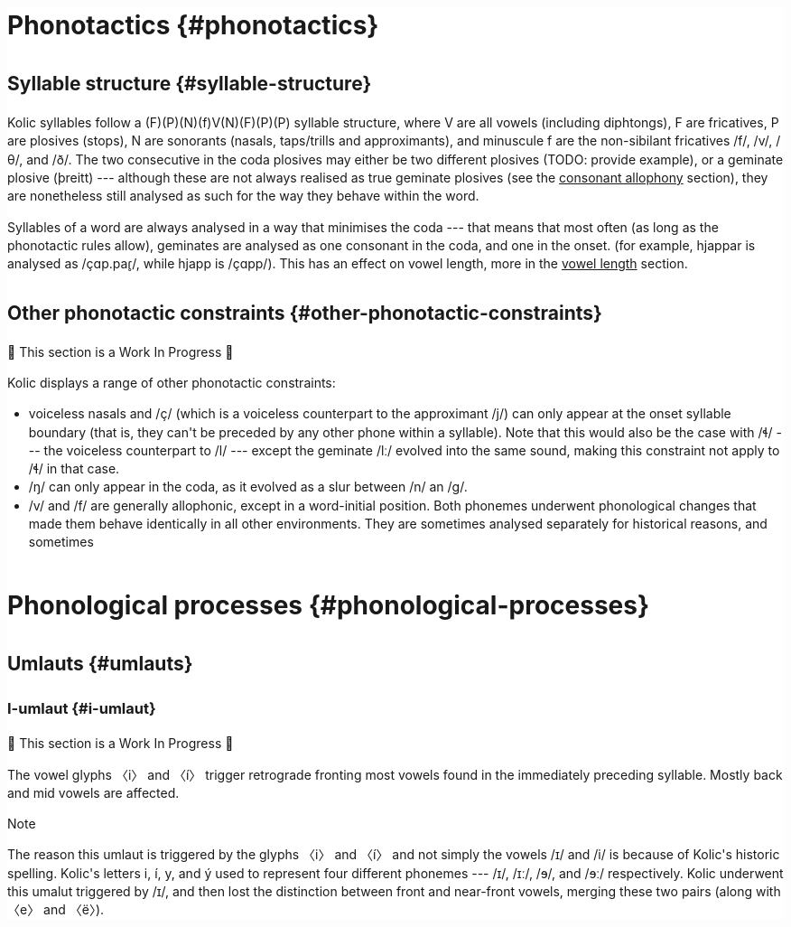 # Phonotactics {#phonotactics}

## Syllable structure {#syllable-structure}
Kolic syllables follow a (F)(P)(N)(f)V(N)(F)(P)(P) syllable structure, where V are all vowels (including diphtongs), F are fricatives, P are plosives (stops), N are sonorants (nasals, taps/trills and approximants), and minuscule f are the non-sibilant fricatives /f/, /v/, /θ/, and /ð/. The two consecutive in the coda plosives may either be two different plosives (TODO: provide example), or a geminate plosive (þreitt) --- although these are not always realised as true geminate plosives (see the [consonant allophony](#consonant-allophony) section), they are nonetheless still analysed as such for the way they behave within the word.

Syllables of a word are always analysed in a way that minimises the coda --- that means that most often (as long as the phonotactic rules allow), geminates are analysed as one consonant in the coda, and one in the onset. (for example, hjappar is analysed as /çɑp.paɾ̥/, while hjapp is /çɑpp/). This has an effect on vowel length, more in the [vowel length](#vowel-length) section.


## Other phonotactic constraints {#other-phonotactic-constraints}

🚧 This section is a Work In Progress 🚧

Kolic displays a range of other phonotactic constraints:

- voiceless nasals and /ç/ (which is a voiceless counterpart to the approximant /j/) can only appear at the onset syllable boundary (that is, they can't be preceded by any other phone within a syllable). Note that this would also be the case with /ɬ/ --- the voiceless counterpart to /l/ --- except the geminate /lː/ evolved into the same sound, making this constraint not apply to /ɬ/ in that case.
- /ŋ/ can only appear in the coda, as it evolved as a slur between /n/ an /g/.
- /v/ and /f/ are generally allophonic, except in a word-initial position. Both phonemes underwent phonological changes that made them behave identically in all other environments. They are sometimes analysed separately for historical reasons, and sometimes 



# Phonological processes {#phonological-processes}


## Umlauts {#umlauts}


### I-umlaut {#i-umlaut}

🚧 This section is a Work In Progress 🚧

The vowel glyphs 〈i〉 and 〈í〉 trigger retrograde fronting most vowels found in the immediately preceding syllable. Mostly back and mid vowels are affected.

> [!NOTE]
> The reason this umlaut is triggered by the glyphs 〈i〉 and 〈í〉 and not simply the vowels /ɪ/ and /i/ is because of Kolic's historic spelling. Kolic's letters i, í, y, and ý used to represent four different phonemes --- /ɪ/, /ɪː/, /ɘ/, and /ɘː/ respectively. Kolic underwent this umalut triggered by /ɪ/, and then lost the distinction between front and near-front vowels, merging these two pairs (along with 〈e〉 and 〈ë〉).
